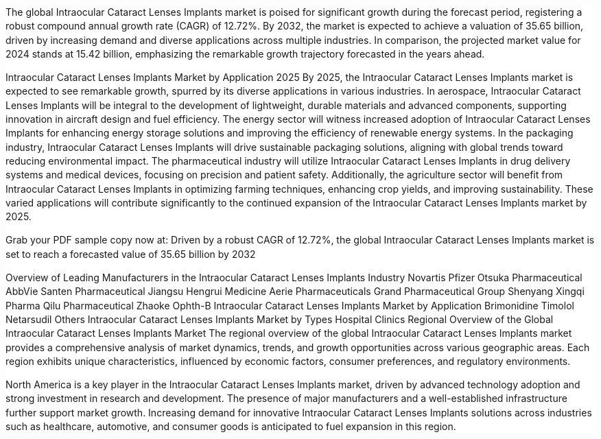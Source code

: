 The global Intraocular Cataract Lenses Implants market is poised for significant growth during the forecast period, registering a robust compound annual growth rate (CAGR) of 12.72%. By 2032, the market is expected to achieve a valuation of 35.65 billion, driven by increasing demand and diverse applications across multiple industries. In comparison, the projected market value for 2024 stands at 15.42 billion, emphasizing the remarkable growth trajectory forecasted in the years ahead. 

Intraocular Cataract Lenses Implants Market by Application 2025
By 2025, the Intraocular Cataract Lenses Implants market is expected to see remarkable growth, spurred by its diverse applications in various industries. In aerospace, Intraocular Cataract Lenses Implants will be integral to the development of lightweight, durable materials and advanced components, supporting innovation in aircraft design and fuel efficiency. The energy sector will witness increased adoption of Intraocular Cataract Lenses Implants for enhancing energy storage solutions and improving the efficiency of renewable energy systems. In the packaging industry, Intraocular Cataract Lenses Implants will drive sustainable packaging solutions, aligning with global trends toward reducing environmental impact. The pharmaceutical industry will utilize Intraocular Cataract Lenses Implants in drug delivery systems and medical devices, focusing on precision and patient safety. Additionally, the agriculture sector will benefit from Intraocular Cataract Lenses Implants in optimizing farming techniques, enhancing crop yields, and improving sustainability. These varied applications will contribute significantly to the continued expansion of the Intraocular Cataract Lenses Implants market by 2025.

Grab your PDF sample copy now at: Driven by a robust CAGR of 12.72%, the global Intraocular Cataract Lenses Implants market is set to reach a forecasted value of 35.65 billion by 2032

Overview of Leading Manufacturers in the Intraocular Cataract Lenses Implants Industry
Novartis
Pfizer
Otsuka Pharmaceutical
AbbVie
Santen Pharmaceutical
Jiangsu Hengrui Medicine
Aerie Pharmaceuticals
Grand Pharmaceutical Group
Shenyang Xingqi Pharma
Qilu Pharmaceutical
Zhaoke Ophth-B
Intraocular Cataract Lenses Implants Market by Application
Brimonidine
Timolol
Netarsudil
Others
Intraocular Cataract Lenses Implants Market by Types
Hospital
Clinics
Regional Overview of the Global Intraocular Cataract Lenses Implants Market
The regional overview of the global Intraocular Cataract Lenses Implants market provides a comprehensive analysis of market dynamics, trends, and growth opportunities across various geographic areas. Each region exhibits unique characteristics, influenced by economic factors, consumer preferences, and regulatory environments.

North America is a key player in the Intraocular Cataract Lenses Implants market, driven by advanced technology adoption and strong investment in research and development. The presence of major manufacturers and a well-established infrastructure further support market growth. Increasing demand for innovative Intraocular Cataract Lenses Implants solutions across industries such as healthcare, automotive, and consumer goods is anticipated to fuel expansion in this region.
